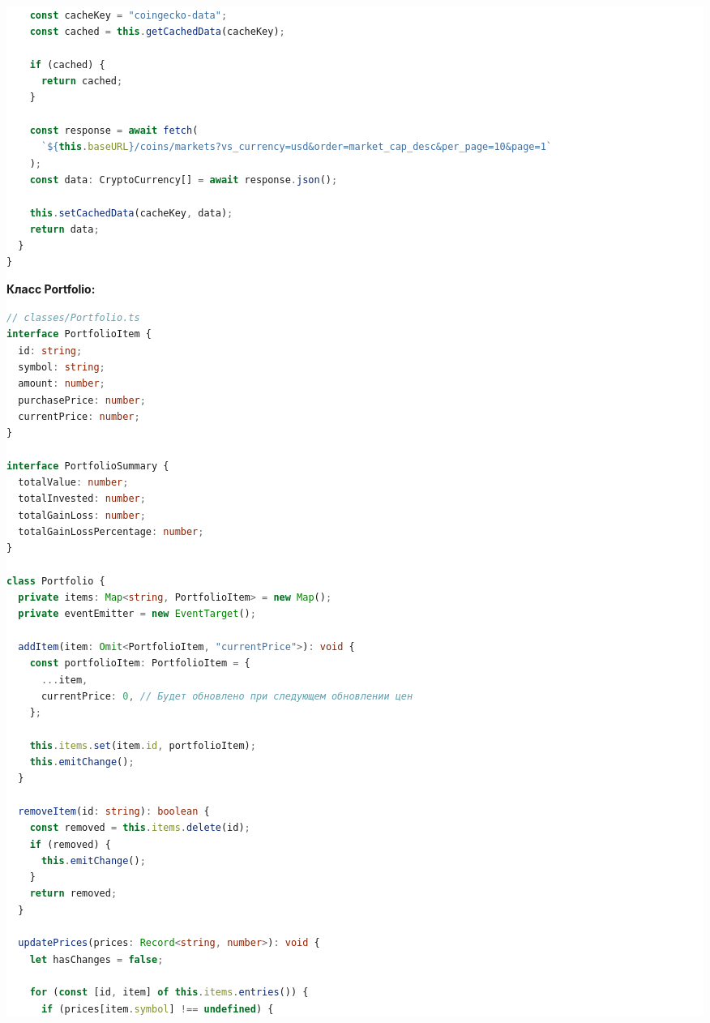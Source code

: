 ```typescript
    const cacheKey = "coingecko-data";
    const cached = this.getCachedData(cacheKey);

    if (cached) {
      return cached;
    }

    const response = await fetch(
      `${this.baseURL}/coins/markets?vs_currency=usd&order=market_cap_desc&per_page=10&page=1`
    );
    const data: CryptoCurrency[] = await response.json();

    this.setCachedData(cacheKey, data);
    return data;
  }
}
```

**Класс Portfolio:**

```typescript
// classes/Portfolio.ts
interface PortfolioItem {
  id: string;
  symbol: string;
  amount: number;
  purchasePrice: number;
  currentPrice: number;
}

interface PortfolioSummary {
  totalValue: number;
  totalInvested: number;
  totalGainLoss: number;
  totalGainLossPercentage: number;
}

class Portfolio {
  private items: Map<string, PortfolioItem> = new Map();
  private eventEmitter = new EventTarget();

  addItem(item: Omit<PortfolioItem, "currentPrice">): void {
    const portfolioItem: PortfolioItem = {
      ...item,
      currentPrice: 0, // Будет обновлено при следующем обновлении цен
    };

    this.items.set(item.id, portfolioItem);
    this.emitChange();
  }

  removeItem(id: string): boolean {
    const removed = this.items.delete(id);
    if (removed) {
      this.emitChange();
    }
    return removed;
  }

  updatePrices(prices: Record<string, number>): void {
    let hasChanges = false;

    for (const [id, item] of this.items.entries()) {
      if (prices[item.symbol] !== undefined) {
```